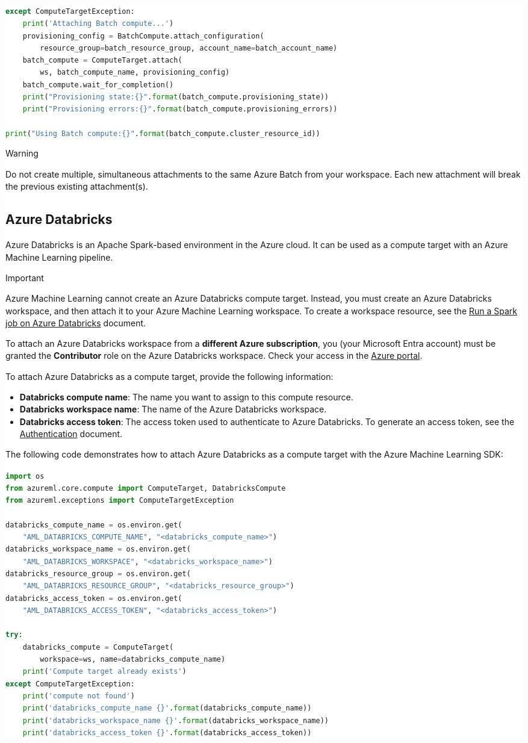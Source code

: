 ```python
except ComputeTargetException:
    print('Attaching Batch compute...')
    provisioning_config = BatchCompute.attach_configuration(
        resource_group=batch_resource_group, account_name=batch_account_name)
    batch_compute = ComputeTarget.attach(
        ws, batch_compute_name, provisioning_config)
    batch_compute.wait_for_completion()
    print("Provisioning state:{}".format(batch_compute.provisioning_state))
    print("Provisioning errors:{}".format(batch_compute.provisioning_errors))

print("Using Batch compute:{}".format(batch_compute.cluster_resource_id))
```

> [!WARNING]
> Do not create multiple, simultaneous attachments to the same Azure Batch from your workspace. Each new attachment will break the previous existing attachment(s).

## Azure Databricks

Azure Databricks is an Apache Spark-based environment in the Azure cloud. It can be used as a compute target with an Azure Machine Learning pipeline.

> [!IMPORTANT]
> Azure Machine Learning cannot create an Azure Databricks compute target. Instead, you must create an Azure Databricks workspace, and then attach it to your Azure Machine Learning workspace. To create a workspace resource, see the [Run a Spark job on Azure Databricks](/azure/databricks/scenarios/quickstart-create-databricks-workspace-portal) document.
> 
> To attach an Azure Databricks workspace from a __different Azure subscription__, you (your Microsoft Entra account) must be granted the **Contributor** role on the Azure Databricks workspace. Check your access in the [Azure portal](https://portal.azure.com/).

To attach Azure Databricks as a compute target, provide the following information:

* __Databricks compute name__: The name you want to assign to this compute resource.
* __Databricks workspace name__: The name of the Azure Databricks workspace.
* __Databricks access token__: The access token used to authenticate to Azure Databricks. To generate an access token, see the [Authentication](/azure/databricks/dev-tools/api/latest/authentication) document.

The following code demonstrates how to attach Azure Databricks as a compute target with the Azure Machine Learning SDK:

```python
import os
from azureml.core.compute import ComputeTarget, DatabricksCompute
from azureml.exceptions import ComputeTargetException

databricks_compute_name = os.environ.get(
    "AML_DATABRICKS_COMPUTE_NAME", "<databricks_compute_name>")
databricks_workspace_name = os.environ.get(
    "AML_DATABRICKS_WORKSPACE", "<databricks_workspace_name>")
databricks_resource_group = os.environ.get(
    "AML_DATABRICKS_RESOURCE_GROUP", "<databricks_resource_group>")
databricks_access_token = os.environ.get(
    "AML_DATABRICKS_ACCESS_TOKEN", "<databricks_access_token>")

try:
    databricks_compute = ComputeTarget(
        workspace=ws, name=databricks_compute_name)
    print('Compute target already exists')
except ComputeTargetException:
    print('compute not found')
    print('databricks_compute_name {}'.format(databricks_compute_name))
    print('databricks_workspace_name {}'.format(databricks_workspace_name))
    print('databricks_access_token {}'.format(databricks_access_token))
```